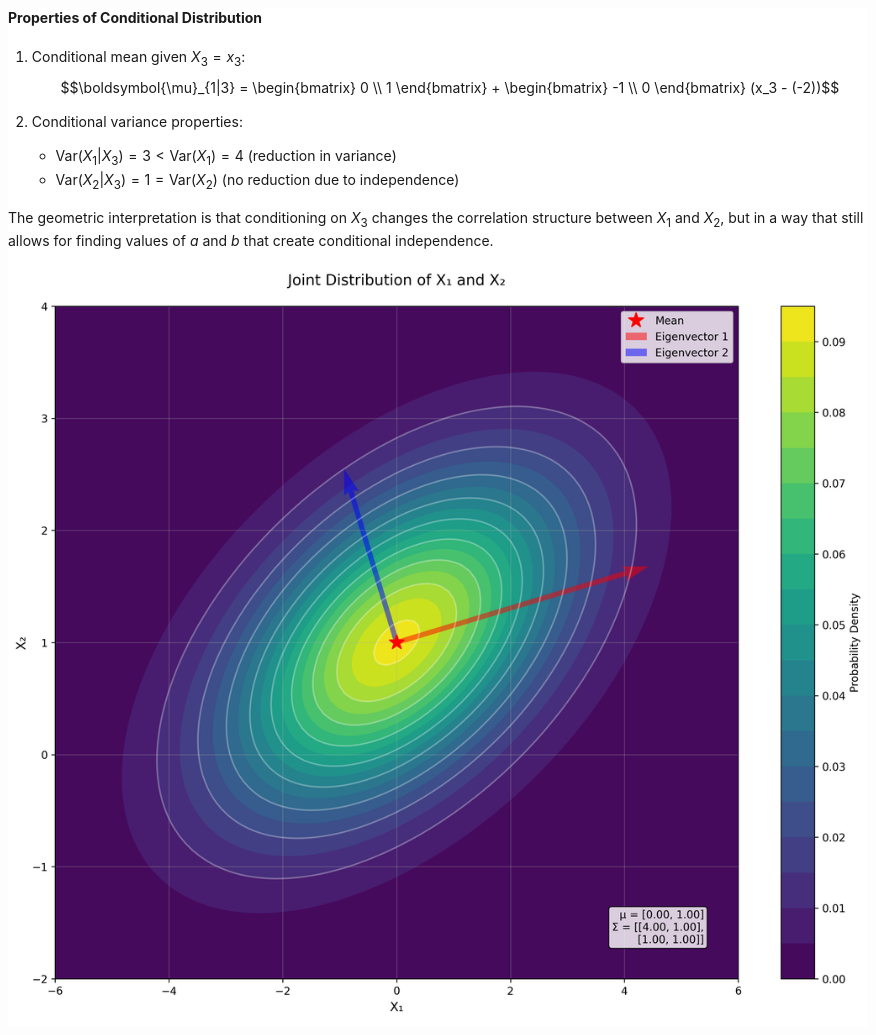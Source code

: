 #### Properties of Conditional Distribution
1. Conditional mean given $X_3 = x_3$:
   $$\boldsymbol{\mu}_{1|3} = \begin{bmatrix} 0 \\ 1 \end{bmatrix} + \begin{bmatrix} -1 \\ 0 \end{bmatrix} (x_3 - (-2))$$

2. Conditional variance properties:
   - $\text{Var}(X_1|X_3) = 3 < \text{Var}(X_1) = 4$ (reduction in variance)
   - $\text{Var}(X_2|X_3) = 1 = \text{Var}(X_2)$ (no reduction due to independence)

The geometric interpretation is that conditioning on $X_3$ changes the correlation structure between $X_1$ and $X_2$, but in a way that still allows for finding values of $a$ and $b$ that create conditional independence.

![Example 5: Original Joint Distribution](../Images/Multivariate_Gaussian/example5_original.png)